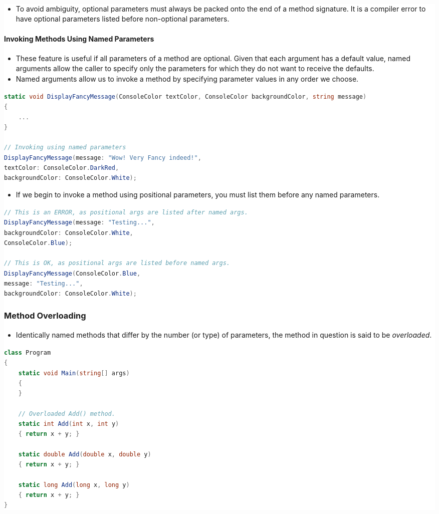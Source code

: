 * To avoid ambiguity, optional parameters must always be packed onto the end of a method signature. It is a compiler error to have optional parameters listed before non-optional parameters.



#### Invoking Methods Using Named Parameters

* These feature is useful if all parameters of a method are optional. Given that each argument has a default value, named arguments allow the caller to specify only the parameters for which they do not want to receive the defaults.
* Named arguments allow us to invoke a method by specifying parameter values in any order we choose.

```c#
static void DisplayFancyMessage(ConsoleColor textColor, ConsoleColor backgroundColor, string message)
{
    ...
}

// Invoking using named parameters
DisplayFancyMessage(message: "Wow! Very Fancy indeed!",
textColor: ConsoleColor.DarkRed,
backgroundColor: ConsoleColor.White);
```

* If we begin to invoke a method using positional parameters, you must list them before any named parameters. 

```c#
// This is an ERROR, as positional args are listed after named args.
DisplayFancyMessage(message: "Testing...",
backgroundColor: ConsoleColor.White,
ConsoleColor.Blue);

// This is OK, as positional args are listed before named args.
DisplayFancyMessage(ConsoleColor.Blue,
message: "Testing...",
backgroundColor: ConsoleColor.White);
```



### Method Overloading

* Identically named methods that differ by the number (or type) of parameters, the method in
  question is said to be *overloaded*.

```c#
class Program
{
    static void Main(string[] args)
    {
    }
    
    // Overloaded Add() method.
    static int Add(int x, int y)
    { return x + y; }
    
    static double Add(double x, double y)
    { return x + y; }
    
    static long Add(long x, long y)
    { return x + y; }
}
```
